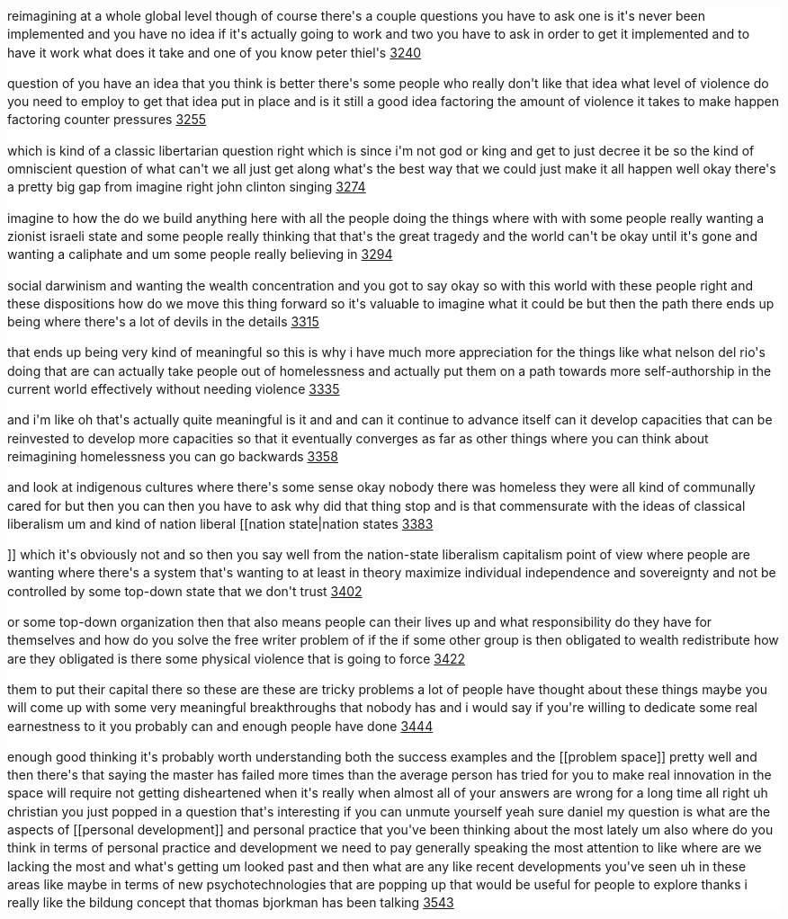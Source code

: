reimagining at a whole global level though of course there's a couple questions you have to ask one is it's never been implemented and you have no idea if it's actually going to work and two you have to ask in order to get it implemented and to have it work what does it take and one of you know peter thiel's [3240](https://www.youtube.com/watch?v=tWfyOU07vgE&t=3240.319s)

question of you have an idea that you think is better there's some people who really don't like that idea what level of violence do you need to employ to get that idea put in place and is it still a good idea factoring the amount of violence it takes to make happen factoring counter pressures [3255](https://www.youtube.com/watch?v=tWfyOU07vgE&t=3255.04s)

which is kind of a classic libertarian question right which is since i'm not god or king and get to just decree it be so the kind of omniscient question of what can't we all just get along what's the best way that we could just make it all happen well okay there's a pretty big gap from imagine right john clinton singing [3274](https://www.youtube.com/watch?v=tWfyOU07vgE&t=3274.8s)

imagine to how the do we build anything here with all the people doing the things where with with some people really wanting a zionist israeli state and some people really thinking that that's the great tragedy and the world can't be okay until it's gone and wanting a caliphate and um some people really believing in [3294](https://www.youtube.com/watch?v=tWfyOU07vgE&t=3294.24s)

social darwinism and wanting the wealth concentration and you got to say okay so with this world with these people right and these dispositions how do we move this thing forward so it's valuable to imagine what it could be but then the path there ends up being where there's a lot of devils in the details [3315](https://www.youtube.com/watch?v=tWfyOU07vgE&t=3315.04s)

that ends up being very kind of meaningful so this is why i have much more appreciation for the things like what nelson del rio's doing that are can actually take people out of homelessness and actually put them on a path towards more self-authorship in the current world effectively without needing violence [3335](https://www.youtube.com/watch?v=tWfyOU07vgE&t=3335.119s)

and i'm like oh that's actually quite meaningful is it and and can it continue to advance itself can it develop capacities that can be reinvested to develop more capacities so that it eventually converges as far as other things where you can think about reimagining homelessness you can go backwards [3358](https://www.youtube.com/watch?v=tWfyOU07vgE&t=3358.799s)

and look at indigenous cultures where there's some sense okay nobody there was homeless they were all kind of communally cared for but then you can then you have to ask why did that thing stop and is that commensurate with the ideas of classical liberalism um and kind of nation liberal [[nation state|nation states [3383](https://www.youtube.com/watch?v=tWfyOU07vgE&t=3383.76s)

]] which it's obviously not and so then you say well from the nation-state liberalism capitalism point of view where people are wanting where there's a system that's wanting to at least in theory maximize individual independence and sovereignty and not be controlled by some top-down state that we don't trust [3402](https://www.youtube.com/watch?v=tWfyOU07vgE&t=3402.079s)

or some top-down organization then that also means people can their lives up and what responsibility do they have for themselves and how do you solve the free writer problem of if the if some other group is then obligated to wealth redistribute how are they obligated is there some physical violence that is going to force [3422](https://www.youtube.com/watch?v=tWfyOU07vgE&t=3422.48s)

them to put their capital there so these are these are tricky problems a lot of people have thought about these things maybe you will come up with some very meaningful breakthroughs that nobody has and i would say if you're willing to dedicate some real earnestness to it you probably can and enough people have done [3444](https://www.youtube.com/watch?v=tWfyOU07vgE&t=3444.96s)

enough good thinking it's probably worth understanding both the success examples and the [[problem space]] pretty well and then there's that saying the master has failed more times than the average person has tried for you to make real innovation in the space will require not getting disheartened when it's really when almost all of your answers are wrong for a long time all right uh christian you just popped in a question that's interesting if you can unmute yourself yeah sure daniel my question is what are the aspects of [[personal development]] and personal practice that you've been thinking about the most lately um also where do you think in terms of personal practice and development we need to pay generally speaking the most attention to like where are we lacking the most and what's getting um looked past and then what are any like recent developments you've seen uh in these areas like maybe in terms of new psychotechnologies that are popping up that would be useful for people to explore thanks i really like the bildung concept that thomas bjorkman has been talking [3543](https://www.youtube.com/watch?v=tWfyOU07vgE&t=3543.599s)
